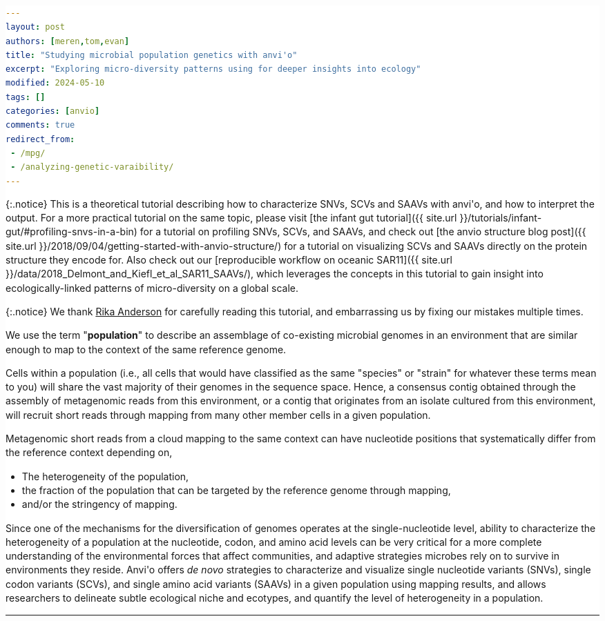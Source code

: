 ```yaml
---
layout: post
authors: [meren,tom,evan]
title: "Studying microbial population genetics with anvi'o"
excerpt: "Exploring micro-diversity patterns using for deeper insights into ecology"
modified: 2024-05-10
tags: []
categories: [anvio]
comments: true
redirect_from:
 - /mpg/
 - /analyzing-genetic-varaibility/
---
```


{:.notice}
This is a theoretical tutorial describing how to characterize SNVs, SCVs and SAAVs with anvi'o, and
how to interpret the output. For a more practical tutorial on the same topic, please visit
[the infant gut tutorial]({{ site.url
}}/tutorials/infant-gut/#profiling-snvs-in-a-bin) for a tutorial on profiling SNVs, SCVs, and SAAVs,
and check out
[the anvio structure blog post]({{ site.url }}/2018/09/04/getting-started-with-anvio-structure/)
for a tutorial on visualizing SCVs and SAAVs directly on the protein structure they encode for. Also
check out our [reproducible workflow on oceanic SAR11]({{ site.url
}}/data/2018_Delmont_and_Kiefl_et_al_SAR11_SAAVs/), which leverages the concepts in this tutorial to
gain insight into ecologically-linked patterns of micro-diversity on a global scale.

{:.notice}
We thank [Rika Anderson](https://twitter.com/RikaEAnderson) for carefully reading this tutorial, and embarrassing us by fixing our mistakes multiple times.


We use the term "**population**" to describe an assemblage of co-existing microbial genomes in an environment that are similar enough to map to the context of the same reference genome.

Cells within a population (i.e., all cells that would have classified as the same "species" or "strain" for whatever these terms mean to you) will share the vast majority of their genomes in the sequence space. Hence, a consensus contig obtained through the assembly of metagenomic reads from this environment, or a contig that originates from an isolate cultured from this environment, will recruit short reads through mapping from many other member cells in a given population.

Metagenomic short reads from a cloud mapping to the same context can have nucleotide positions that systematically differ from the reference context depending on, 

* The heterogeneity of the population,
* the fraction of the population that can be targeted by the reference genome through mapping, 
* and/or the stringency of mapping.

Since one of the mechanisms for the diversification of genomes operates at the single-nucleotide level, ability to characterize the heterogeneity of a population at the nucleotide, codon, and amino acid levels can be very critical for a more complete understanding of the environmental forces that affect communities, and adaptive strategies microbes rely on to survive in environments they reside. Anvi'o offers *de novo* strategies to characterize and visualize single nucleotide variants (SNVs), single codon variants (SCVs), and single amino acid variants (SAAVs) in a given population using mapping results, and allows researchers to delineate subtle ecological niche and ecotypes, and quantify the level of heterogeneity in a population.

---